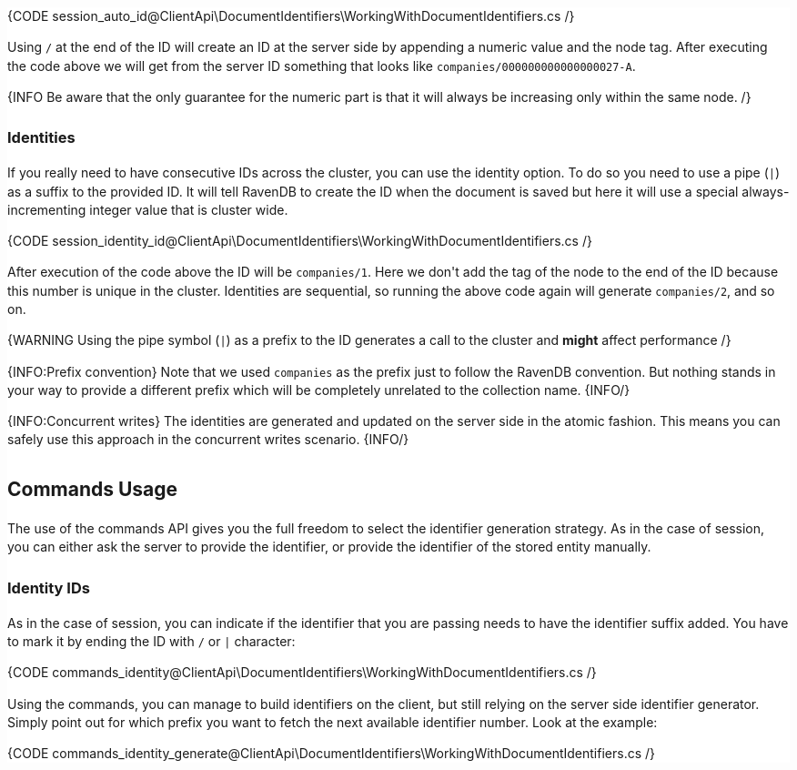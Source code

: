 {CODE session_auto_id@ClientApi\DocumentIdentifiers\WorkingWithDocumentIdentifiers.cs /}
 
Using `/` at the end of the ID will create an ID at the server side by appending a numeric value and the node tag.
After executing the code above we will get from the server ID something that looks like `companies/000000000000000027-A`.

{INFO Be aware that the only guarantee for the numeric part is that it will always be increasing only within the same node. /}

### Identities

If you really need to have consecutive IDs across the cluster, you can use the identity option. To do so you need to use a pipe (`|`) as a suffix to the provided ID. It will tell RavenDB to create
the ID when the document is saved but here it will use a special always-incrementing integer value that is cluster wide.

{CODE session_identity_id@ClientApi\DocumentIdentifiers\WorkingWithDocumentIdentifiers.cs /}

After execution of the code above the ID will be `companies/1`. Here we don't add the tag of the node to the end of the ID because this number is unique in the cluster.
Identities are sequential, so running the above code again will generate `companies/2`, and so on.

{WARNING Using the pipe symbol (`|`) as a prefix to the ID generates a call to the cluster and **might** affect performance /}

{INFO:Prefix convention}
Note that we used `companies` as the prefix just to follow the RavenDB convention. But nothing stands in your way to provide a different prefix which will be completely unrelated to the collection name.
{INFO/}

{INFO:Concurrent writes}
The identities are generated and updated on the server side in the atomic fashion. This means you can safely use this approach in the concurrent writes scenario.
{INFO/}

## Commands Usage

The use of the commands API gives you the full freedom to select the identifier generation strategy. As in the case of session, you can either ask the server to provide the identifier, or provide the identifier of the stored entity manually.

### Identity IDs

As in the case of session, you can indicate if the identifier that you are passing needs to have the identifier suffix added. You have to mark it by ending the ID with `/` or `|` character:

{CODE commands_identity@ClientApi\DocumentIdentifiers\WorkingWithDocumentIdentifiers.cs /}

Using the commands, you can manage to build identifiers on the client, but still relying on the server side identifier generator. Simply point out for which prefix you want to fetch the next available identifier number. Look at the example:

{CODE commands_identity_generate@ClientApi\DocumentIdentifiers\WorkingWithDocumentIdentifiers.cs /}
